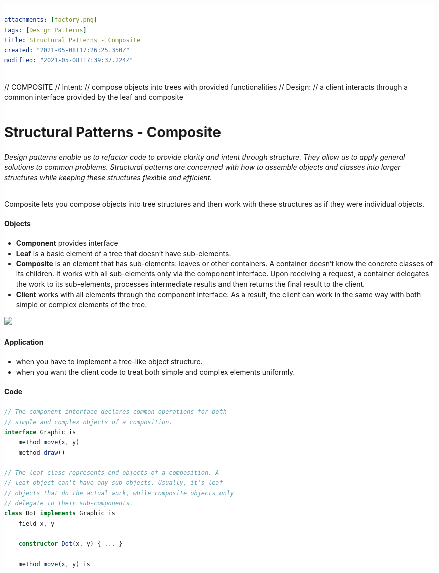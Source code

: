 ```yaml
---
attachments: [factory.png]
tags: [Design Patterns]
title: Structural Patterns - Composite
created: "2021-05-08T17:26:25.350Z"
modified: "2021-05-08T17:39:37.224Z"
---
```


// COMPOSITE
// Intent:
// compose objects into trees with provided functionalities
// Design:
// a client interacts through a common interface provided by the leaf and composite

# Structural Patterns - Composite

###### Design patterns enable us to refactor code to provide clarity and intent through structure. They allow us to apply general solutions to common problems. Structural patterns are concerned with how to assemble objects and classes into larger structures while keeping these structures flexible and efficient.

Composite lets you compose objects into tree structures and then work with these structures as if they were individual objects.

#### Objects

- **Component** provides interface
- **Leaf** is a basic element of a tree that doesn’t have sub-elements.
- **Composite** is an element that has sub-elements: leaves or other containers. A container doesn’t know the concrete classes of its children. It works with all sub-elements only via the component interface. Upon receiving a request, a container delegates the work to its sub-elements, processes intermediate results and then returns the final result to the client.
- **Client** works with all elements through the component interface. As a result, the client can work in the same way with both simple or complex elements of the tree.

<img src="https://refactoring.guru/images/patterns/diagrams/composite/structure-en-indexed.png" width="500" />

#### Application

- when you have to implement a tree-like object structure.
- when you want the client code to treat both simple and complex elements uniformly.

#### Code

```typescript
// The component interface declares common operations for both
// simple and complex objects of a composition.
interface Graphic is
    method move(x, y)
    method draw()

// The leaf class represents end objects of a composition. A
// leaf object can't have any sub-objects. Usually, it's leaf
// objects that do the actual work, while composite objects only
// delegate to their sub-components.
class Dot implements Graphic is
    field x, y

    constructor Dot(x, y) { ... }

    method move(x, y) is
```